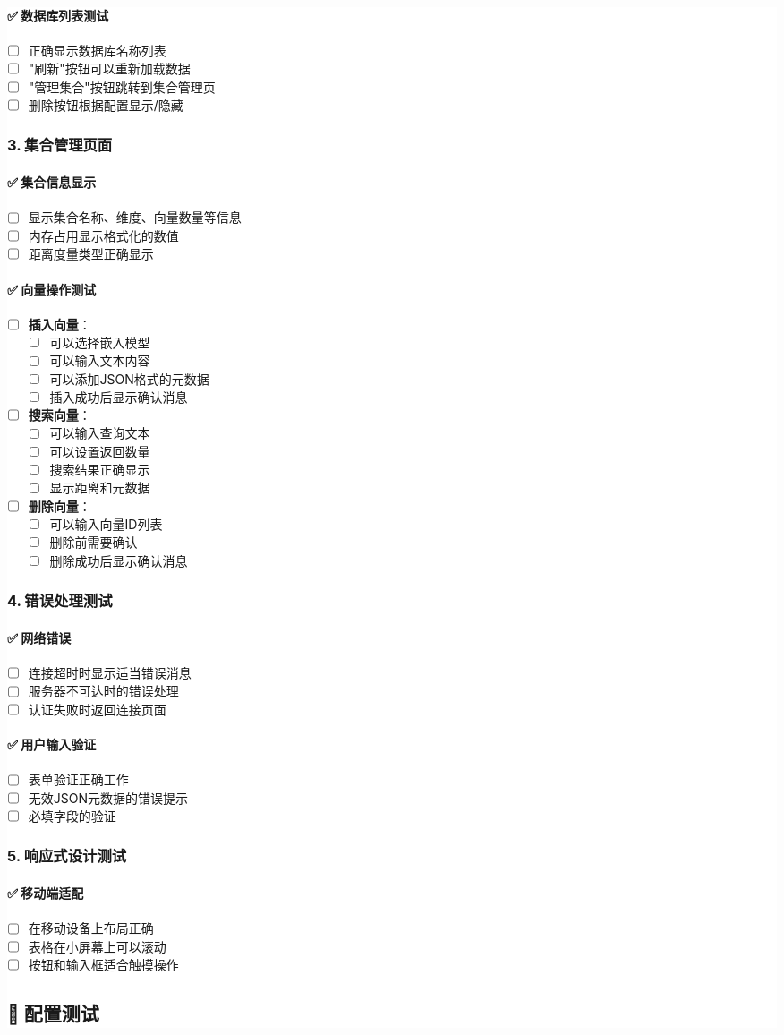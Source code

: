 #### ✅ 数据库列表测试
- [ ] 正确显示数据库名称列表
- [ ] "刷新"按钮可以重新加载数据
- [ ] "管理集合"按钮跳转到集合管理页
- [ ] 删除按钮根据配置显示/隐藏

### 3. 集合管理页面

#### ✅ 集合信息显示
- [ ] 显示集合名称、维度、向量数量等信息
- [ ] 内存占用显示格式化的数值
- [ ] 距离度量类型正确显示

#### ✅ 向量操作测试
- [ ] **插入向量**：
  - [ ] 可以选择嵌入模型
  - [ ] 可以输入文本内容
  - [ ] 可以添加JSON格式的元数据
  - [ ] 插入成功后显示确认消息

- [ ] **搜索向量**：
  - [ ] 可以输入查询文本
  - [ ] 可以设置返回数量
  - [ ] 搜索结果正确显示
  - [ ] 显示距离和元数据

- [ ] **删除向量**：
  - [ ] 可以输入向量ID列表
  - [ ] 删除前需要确认
  - [ ] 删除成功后显示确认消息

### 4. 错误处理测试

#### ✅ 网络错误
- [ ] 连接超时时显示适当错误消息
- [ ] 服务器不可达时的错误处理
- [ ] 认证失败时返回连接页面

#### ✅ 用户输入验证
- [ ] 表单验证正确工作
- [ ] 无效JSON元数据的错误提示
- [ ] 必填字段的验证

### 5. 响应式设计测试

#### ✅ 移动端适配
- [ ] 在移动设备上布局正确
- [ ] 表格在小屏幕上可以滚动
- [ ] 按钮和输入框适合触摸操作

## 🔧 配置测试
